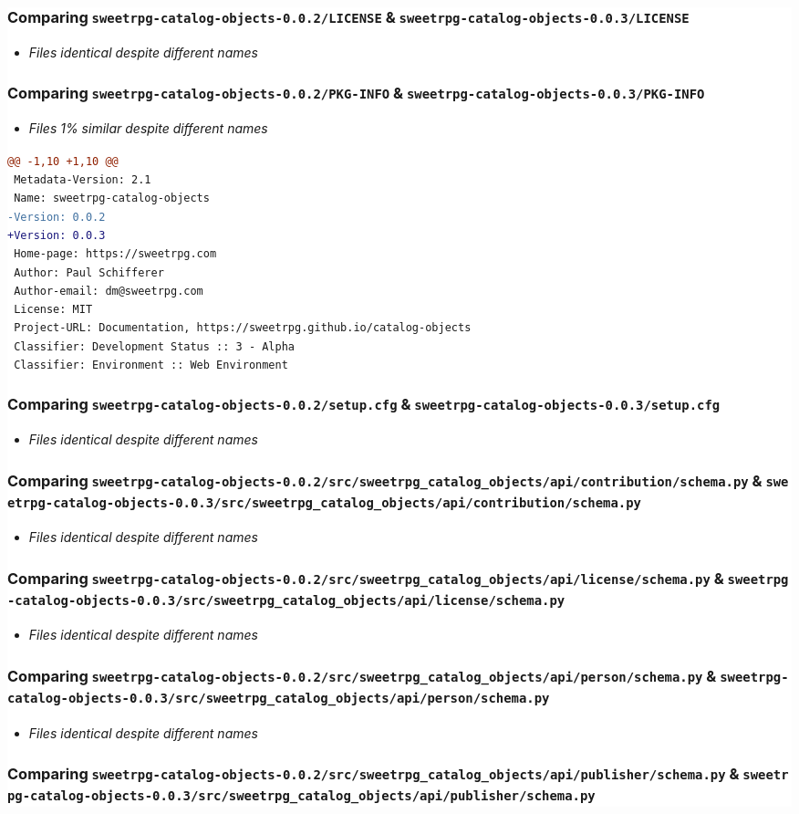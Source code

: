 ### Comparing `sweetrpg-catalog-objects-0.0.2/LICENSE` & `sweetrpg-catalog-objects-0.0.3/LICENSE`

 * *Files identical despite different names*

### Comparing `sweetrpg-catalog-objects-0.0.2/PKG-INFO` & `sweetrpg-catalog-objects-0.0.3/PKG-INFO`

 * *Files 1% similar despite different names*

```diff
@@ -1,10 +1,10 @@
 Metadata-Version: 2.1
 Name: sweetrpg-catalog-objects
-Version: 0.0.2
+Version: 0.0.3
 Home-page: https://sweetrpg.com
 Author: Paul Schifferer
 Author-email: dm@sweetrpg.com
 License: MIT
 Project-URL: Documentation, https://sweetrpg.github.io/catalog-objects
 Classifier: Development Status :: 3 - Alpha
 Classifier: Environment :: Web Environment
```

### Comparing `sweetrpg-catalog-objects-0.0.2/setup.cfg` & `sweetrpg-catalog-objects-0.0.3/setup.cfg`

 * *Files identical despite different names*

### Comparing `sweetrpg-catalog-objects-0.0.2/src/sweetrpg_catalog_objects/api/contribution/schema.py` & `sweetrpg-catalog-objects-0.0.3/src/sweetrpg_catalog_objects/api/contribution/schema.py`

 * *Files identical despite different names*

### Comparing `sweetrpg-catalog-objects-0.0.2/src/sweetrpg_catalog_objects/api/license/schema.py` & `sweetrpg-catalog-objects-0.0.3/src/sweetrpg_catalog_objects/api/license/schema.py`

 * *Files identical despite different names*

### Comparing `sweetrpg-catalog-objects-0.0.2/src/sweetrpg_catalog_objects/api/person/schema.py` & `sweetrpg-catalog-objects-0.0.3/src/sweetrpg_catalog_objects/api/person/schema.py`

 * *Files identical despite different names*

### Comparing `sweetrpg-catalog-objects-0.0.2/src/sweetrpg_catalog_objects/api/publisher/schema.py` & `sweetrpg-catalog-objects-0.0.3/src/sweetrpg_catalog_objects/api/publisher/schema.py`
